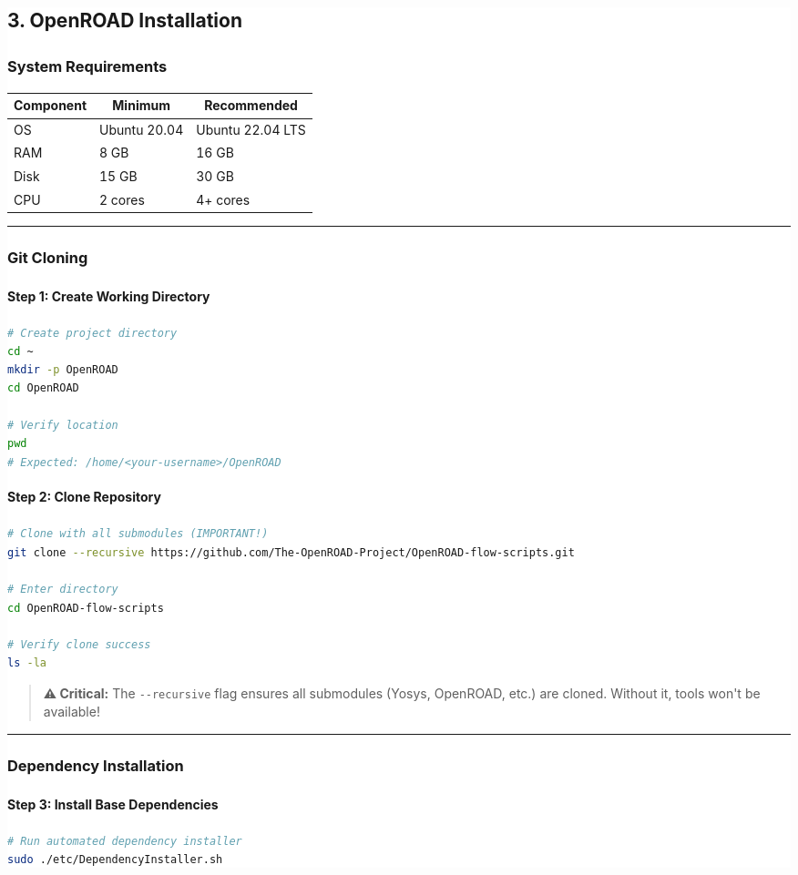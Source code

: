 
## 3. OpenROAD Installation

### System Requirements

| Component | Minimum | Recommended |
|-----------|---------|-------------|
| OS | Ubuntu 20.04 | Ubuntu 22.04 LTS |
| RAM | 8 GB | 16 GB |
| Disk | 15 GB | 30 GB |
| CPU | 2 cores | 4+ cores |

---

### Git Cloning

#### Step 1: Create Working Directory
```bash
# Create project directory
cd ~
mkdir -p OpenROAD
cd OpenROAD

# Verify location
pwd
# Expected: /home/<your-username>/OpenROAD
```

#### Step 2: Clone Repository
```bash
# Clone with all submodules (IMPORTANT!)
git clone --recursive https://github.com/The-OpenROAD-Project/OpenROAD-flow-scripts.git

# Enter directory
cd OpenROAD-flow-scripts

# Verify clone success
ls -la
```

> **⚠️ Critical:** The `--recursive` flag ensures all submodules (Yosys, OpenROAD, etc.) are cloned. Without it, tools won't be available!

---

### Dependency Installation

#### Step 3: Install Base Dependencies
```bash
# Run automated dependency installer
sudo ./etc/DependencyInstaller.sh
```
